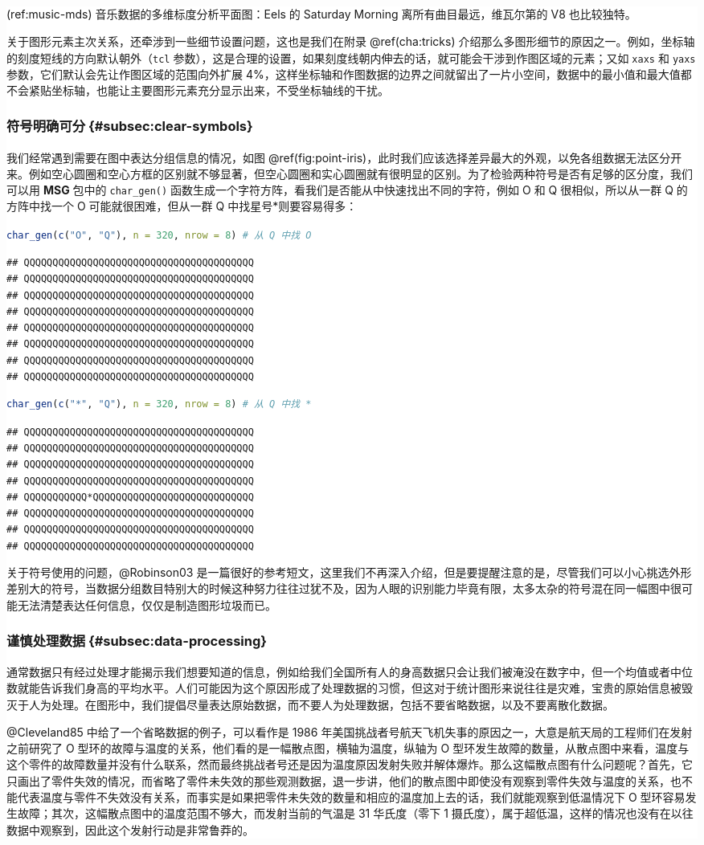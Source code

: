 (ref:music-mds) 音乐数据的多维标度分析平面图：Eels 的 Saturday Morning 离所有曲目最远，维瓦尔第的 V8 也比较独特。

关于图形元素主次关系，还牵涉到一些细节设置问题，这也是我们在附录 \@ref(cha:tricks) 介绍那么多图形细节的原因之一。例如，坐标轴的刻度短线的方向默认朝外（`tcl` 参数），这是合理的设置，如果刻度线朝内伸去的话，就可能会干涉到作图区域的元素；又如 `xaxs` 和 `yaxs` 参数，它们默认会先让作图区域的范围向外扩展 4\%，这样坐标轴和作图数据的边界之间就留出了一片小空间，数据中的最小值和最大值都不会紧贴坐标轴，也能让主要图形元素充分显示出来，不受坐标轴线的干扰。

### 符号明确可分 {#subsec:clear-symbols}

我们经常遇到需要在图中表达分组信息的情况，如图 \@ref(fig:point-iris)，此时我们应该选择差异最大的外观，以免各组数据无法区分开来。例如空心圆圈和空心方框的区别就不够显著，但空心圆圈和实心圆圈就有很明显的区别。为了检验两种符号是否有足够的区分度，我们可以用 **MSG** 包中的 `char_gen()` 函数生成一个字符方阵，看我们是否能从中快速找出不同的字符，例如 O 和 Q 很相似，所以从一群 Q 的方阵中找一个 O 可能就很困难，但从一群 Q 中找星号*则要容易得多：


```r
char_gen(c("O", "Q"), n = 320, nrow = 8) # 从 Q 中找 O
```

```
## QQQQQQQQQQQQQQQQQQQQQOQQQQQQQQQQQQQQQQQQ
## QQQQQQQQQQQQQQQQQQQQQQQQQQQQQQQQQQQQQQQQ
## QQQQQQQQQQQQQQQQQQQQQQQQQQQQQQQQQQQQQQQQ
## QQQQQQQQQQQQQQQQQQQQQQQQQQQQQQQQQQQQQQQQ
## QQQQQQQQQQQQQQQQQQQQQQQQQQQQQQQQQQQQQQQQ
## QQQQQQQQQQQQQQQQQQQQQQQQQQQQQQQQQQQQQQQQ
## QQQQQQQQQQQQQQQQQQQQQQQQQQQQQQQQQQQQQQQQ
## QQQQQQQQQQQQQQQQQQQQQQQQQQQQQQQQQQQQQQQQ
```

```r
char_gen(c("*", "Q"), n = 320, nrow = 8) # 从 Q 中找 *
```

```
## QQQQQQQQQQQQQQQQQQQQQQQQQQQQQQQQQQQQQQQQ
## QQQQQQQQQQQQQQQQQQQQQQQQQQQQQQQQQQQQQQQQ
## QQQQQQQQQQQQQQQQQQQQQQQQQQQQQQQQQQQQQQQQ
## QQQQQQQQQQQQQQQQQQQQQQQQQQQQQQQQQQQQQQQQ
## QQQQQQQQQQQ*QQQQQQQQQQQQQQQQQQQQQQQQQQQQ
## QQQQQQQQQQQQQQQQQQQQQQQQQQQQQQQQQQQQQQQQ
## QQQQQQQQQQQQQQQQQQQQQQQQQQQQQQQQQQQQQQQQ
## QQQQQQQQQQQQQQQQQQQQQQQQQQQQQQQQQQQQQQQQ
```

关于符号使用的问题，@Robinson03 是一篇很好的参考短文，这里我们不再深入介绍，但是要提醒注意的是，尽管我们可以小心挑选外形差别大的符号，当数据分组数目特别大的时候这种努力往往过犹不及，因为人眼的识别能力毕竟有限，太多太杂的符号混在同一幅图中很可能无法清楚表达任何信息，仅仅是制造图形垃圾而已。

### 谨慎处理数据 {#subsec:data-processing}

通常数据只有经过处理才能揭示我们想要知道的信息，例如给我们全国所有人的身高数据只会让我们被淹没在数字中，但一个均值或者中位数就能告诉我们身高的平均水平。人们可能因为这个原因形成了处理数据的习惯，但这对于统计图形来说往往是灾难，宝贵的原始信息被毁灭于人为处理。在图形中，我们提倡尽量表达原始数据，而不要人为处理数据，包括不要省略数据，以及不要离散化数据。

@Cleveland85 中给了一个省略数据的例子，可以看作是 1986 年美国挑战者号航天飞机失事的原因之一，大意是航天局的工程师们在发射之前研究了 O 型环的故障与温度的关系，他们看的是一幅散点图，横轴为温度，纵轴为 O 型环发生故障的数量，从散点图中来看，温度与这个零件的故障数量并没有什么联系，然而最终挑战者号还是因为温度原因发射失败并解体爆炸。那么这幅散点图有什么问题呢？首先，它只画出了零件失效的情况，而省略了零件未失效的那些观测数据，退一步讲，他们的散点图中即使没有观察到零件失效与温度的关系，也不能代表温度与零件不失效没有关系，而事实是如果把零件未失效的数量和相应的温度加上去的话，我们就能观察到低温情况下 O 型环容易发生故障；其次，这幅散点图中的温度范围不够大，而发射当前的气温是 31 华氏度（零下 1 摄氏度），属于超低温，这样的情况也没有在以往数据中观察到，因此这个发射行动是非常鲁莽的。
